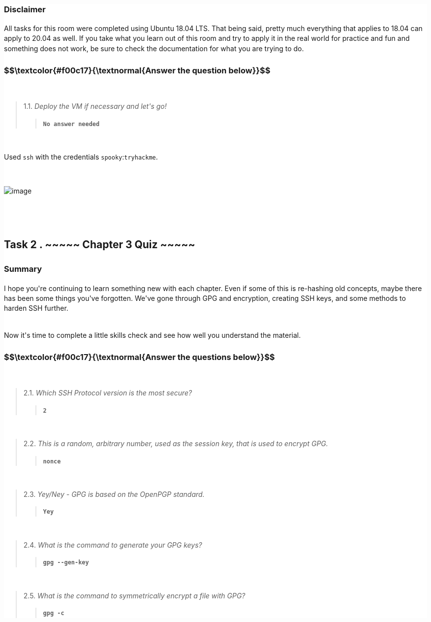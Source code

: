 <h3>Disclaimer</h3>
<p>All tasks for this room were completed using Ubuntu 18.04 LTS. That being said, pretty much everything that applies to 18.04 can apply to 20.04 as well. If you take what you learn out of this room and try to apply it in the real world for practice and fun and something does not work, be sure to check the documentation for what you are trying to do. </p>


<h3 align="left"> $$\textcolor{#f00c17}{\textnormal{Answer the question below}}$$ </h3>
<br>

> 1.1. <em>Deploy the VM if necessary and let's go!</em><br><a id='1.1'></a>
>> <code><strong>No answer needed</strong></code>

<br>

<p>Used <code>ssh</code> with the credentials <code>spooky</code>:<code>tryhackme</code>.</p>

<br>

![image](https://github.com/user-attachments/assets/fe97603d-1ed2-47e6-b66c-9e67523a223d)


<br>
<br>

<h2>Task 2 . ~~~~~ Chapter 3 Quiz ~~~~~</h2>
<h3>Summary</h3>

<p>I hope you're continuing to learn something new with each chapter. Even if some of this is re-hashing old concepts, maybe there has been some things you've forgotten. We've gone through GPG and encryption, creating SSH keys, and some methods to harden SSH further.<br><br>

Now it's time to complete a little skills check and see how well you understand the material.</p>

<h3 align="left"> $$\textcolor{#f00c17}{\textnormal{Answer the questions below}}$$ </h3>
<br>

> 2.1. <em>Which SSH Protocol version is the most secure?</em><br><a id='2.1'></a>
>> <code><strong>2</strong></code>

<br>

> 2.2. <em>This is a random, arbitrary number, used as the session key, that is used to encrypt GPG.</em><br><a id='2.2'></a>
>> <code><strong>nonce</strong></code>

<br>

> 2.3. <em>Yey/Ney - GPG is based on the OpenPGP standard.</em><br><a id='2.3'></a>
>> <code><strong>Yey</strong></code>

<br>

> 2.4. <em>What is the command to generate your GPG keys?</em><br><a id='2.4'></a>
>> <code><strong>gpg --gen-key</strong></code>

<br>

> 2.5. <em>What is the command to symmetrically encrypt a file with GPG?</em><br><a id='2.5'></a>
>> <code><strong>gpg -c</strong></code>
